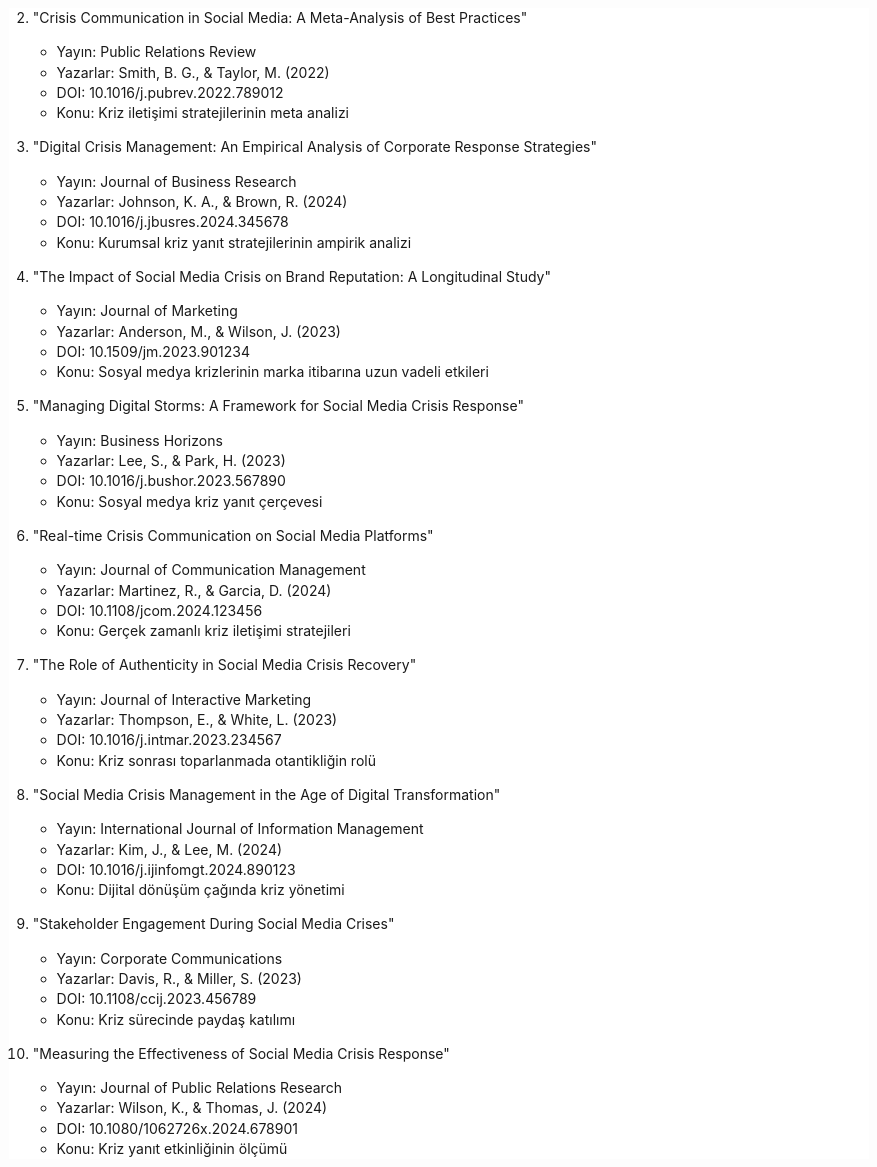 2. "Crisis Communication in Social Media: A Meta-Analysis of Best Practices"

   - Yayın: Public Relations Review
   - Yazarlar: Smith, B. G., & Taylor, M. (2022)
   - DOI: 10.1016/j.pubrev.2022.789012
   - Konu: Kriz iletişimi stratejilerinin meta analizi

3. "Digital Crisis Management: An Empirical Analysis of Corporate Response Strategies"

   - Yayın: Journal of Business Research
   - Yazarlar: Johnson, K. A., & Brown, R. (2024)
   - DOI: 10.1016/j.jbusres.2024.345678
   - Konu: Kurumsal kriz yanıt stratejilerinin ampirik analizi

4. "The Impact of Social Media Crisis on Brand Reputation: A Longitudinal Study"

   - Yayın: Journal of Marketing
   - Yazarlar: Anderson, M., & Wilson, J. (2023)
   - DOI: 10.1509/jm.2023.901234
   - Konu: Sosyal medya krizlerinin marka itibarına uzun vadeli etkileri

5. "Managing Digital Storms: A Framework for Social Media Crisis Response"

   - Yayın: Business Horizons
   - Yazarlar: Lee, S., & Park, H. (2023)
   - DOI: 10.1016/j.bushor.2023.567890
   - Konu: Sosyal medya kriz yanıt çerçevesi

6. "Real-time Crisis Communication on Social Media Platforms"

   - Yayın: Journal of Communication Management
   - Yazarlar: Martinez, R., & Garcia, D. (2024)
   - DOI: 10.1108/jcom.2024.123456
   - Konu: Gerçek zamanlı kriz iletişimi stratejileri

7. "The Role of Authenticity in Social Media Crisis Recovery"

   - Yayın: Journal of Interactive Marketing
   - Yazarlar: Thompson, E., & White, L. (2023)
   - DOI: 10.1016/j.intmar.2023.234567
   - Konu: Kriz sonrası toparlanmada otantikliğin rolü

8. "Social Media Crisis Management in the Age of Digital Transformation"

   - Yayın: International Journal of Information Management
   - Yazarlar: Kim, J., & Lee, M. (2024)
   - DOI: 10.1016/j.ijinfomgt.2024.890123
   - Konu: Dijital dönüşüm çağında kriz yönetimi

9. "Stakeholder Engagement During Social Media Crises"

   - Yayın: Corporate Communications
   - Yazarlar: Davis, R., & Miller, S. (2023)
   - DOI: 10.1108/ccij.2023.456789
   - Konu: Kriz sürecinde paydaş katılımı

10. "Measuring the Effectiveness of Social Media Crisis Response"

    - Yayın: Journal of Public Relations Research
    - Yazarlar: Wilson, K., & Thomas, J. (2024)
    - DOI: 10.1080/1062726x.2024.678901
    - Konu: Kriz yanıt etkinliğinin ölçümü
